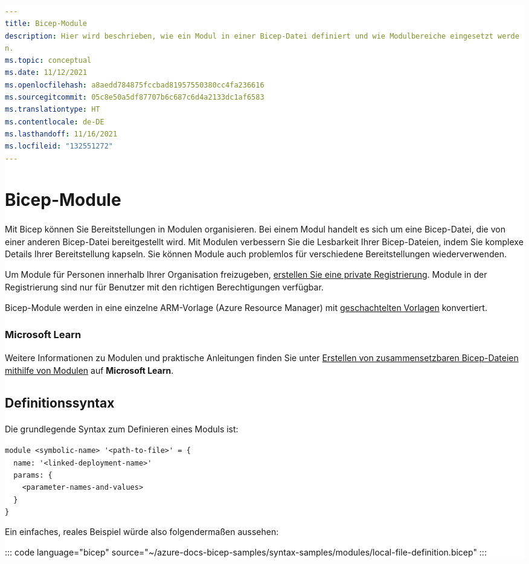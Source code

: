 ```yaml
---
title: Bicep-Module
description: Hier wird beschrieben, wie ein Modul in einer Bicep-Datei definiert und wie Modulbereiche eingesetzt werden.
ms.topic: conceptual
ms.date: 11/12/2021
ms.openlocfilehash: a8aedd784875fccbad81957550380cc4fa236616
ms.sourcegitcommit: 05c8e50a5df87707b6c687c6d4a2133dc1af6583
ms.translationtype: HT
ms.contentlocale: de-DE
ms.lasthandoff: 11/16/2021
ms.locfileid: "132551272"
---
```

# <a name="bicep-modules"></a>Bicep-Module

Mit Bicep können Sie Bereitstellungen in Modulen organisieren. Bei einem Modul handelt es sich um eine Bicep-Datei, die von einer anderen Bicep-Datei bereitgestellt wird. Mit Modulen verbessern Sie die Lesbarkeit Ihrer Bicep-Dateien, indem Sie komplexe Details Ihrer Bereitstellung kapseln. Sie können Module auch problemlos für verschiedene Bereitstellungen wiederverwenden.

Um Module für Personen innerhalb Ihrer Organisation freizugeben, [erstellen Sie eine private Registrierung](private-module-registry.md). Module in der Registrierung sind nur für Benutzer mit den richtigen Berechtigungen verfügbar.

Bicep-Module werden in eine einzelne ARM-Vorlage (Azure Resource Manager) mit [geschachtelten Vorlagen](../templates/linked-templates.md#nested-template) konvertiert.

### <a name="microsoft-learn"></a>Microsoft Learn

Weitere Informationen zu Modulen und praktische Anleitungen finden Sie unter [Erstellen von zusammensetzbaren Bicep-Dateien mithilfe von Modulen](/learn/modules/create-composable-bicep-files-using-modules/) auf **Microsoft Learn**.

## <a name="definition-syntax"></a>Definitionssyntax

Die grundlegende Syntax zum Definieren eines Moduls ist:

```bicep
module <symbolic-name> '<path-to-file>' = {
  name: '<linked-deployment-name>'
  params: {
    <parameter-names-and-values>
  }
}
```

Ein einfaches, reales Beispiel würde also folgendermaßen aussehen:

::: code language="bicep" source="~/azure-docs-bicep-samples/syntax-samples/modules/local-file-definition.bicep" :::
